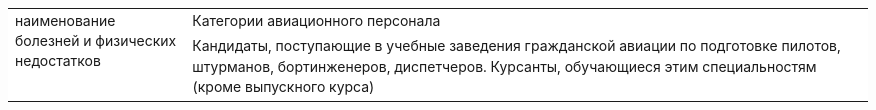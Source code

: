 <div class="row">
  <div class="col-md-12 table-responsive">
    <table class="document-table">
      <tbody>
        <tr>
          <td rowspan="2">
            наименование болезней и физических недостатков
          </td>
          <td colspan="4">
            Категории авиационного персонала
          </td>
        </tr>
        <tr>
          <td>
            Кандидаты, поступающие в учебные заведения гражданской авиации по подготовке пилотов, штурманов, бортинженеров, диспетчеров. Курсанты, обучающиеся этим специальностям (кроме выпускного курса)
          </td>
          <td>
